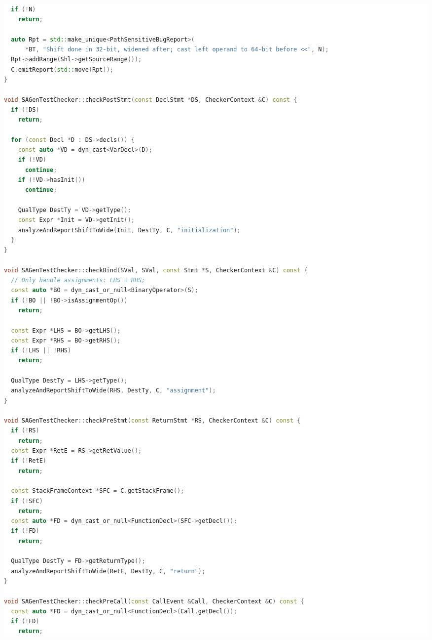 ```cpp
  if (!N)
    return;

  auto Rpt = std::make_unique<PathSensitiveBugReport>(
      *BT, "Shift done in 32-bit, widened after; cast left operand to 64-bit before <<", N);
  Rpt->addRange(Shl->getSourceRange());
  C.emitReport(std::move(Rpt));
}

void SAGenTestChecker::checkPostStmt(const DeclStmt *DS, CheckerContext &C) const {
  if (!DS)
    return;

  for (const Decl *D : DS->decls()) {
    const auto *VD = dyn_cast<VarDecl>(D);
    if (!VD)
      continue;
    if (!VD->hasInit())
      continue;

    QualType DestTy = VD->getType();
    const Expr *Init = VD->getInit();
    analyzeAndReportShiftToWide(Init, DestTy, C, "initialization");
  }
}

void SAGenTestChecker::checkBind(SVal, SVal, const Stmt *S, CheckerContext &C) const {
  // Only handle assignments: LHS = RHS;
  const auto *BO = dyn_cast_or_null<BinaryOperator>(S);
  if (!BO || !BO->isAssignmentOp())
    return;

  const Expr *LHS = BO->getLHS();
  const Expr *RHS = BO->getRHS();
  if (!LHS || !RHS)
    return;

  QualType DestTy = LHS->getType();
  analyzeAndReportShiftToWide(RHS, DestTy, C, "assignment");
}

void SAGenTestChecker::checkPreStmt(const ReturnStmt *RS, CheckerContext &C) const {
  if (!RS)
    return;
  const Expr *RetE = RS->getRetValue();
  if (!RetE)
    return;

  const StackFrameContext *SFC = C.getStackFrame();
  if (!SFC)
    return;
  const auto *FD = dyn_cast_or_null<FunctionDecl>(SFC->getDecl());
  if (!FD)
    return;

  QualType DestTy = FD->getReturnType();
  analyzeAndReportShiftToWide(RetE, DestTy, C, "return");
}

void SAGenTestChecker::checkPreCall(const CallEvent &Call, CheckerContext &C) const {
  const auto *FD = dyn_cast_or_null<FunctionDecl>(Call.getDecl());
  if (!FD)
    return;
```